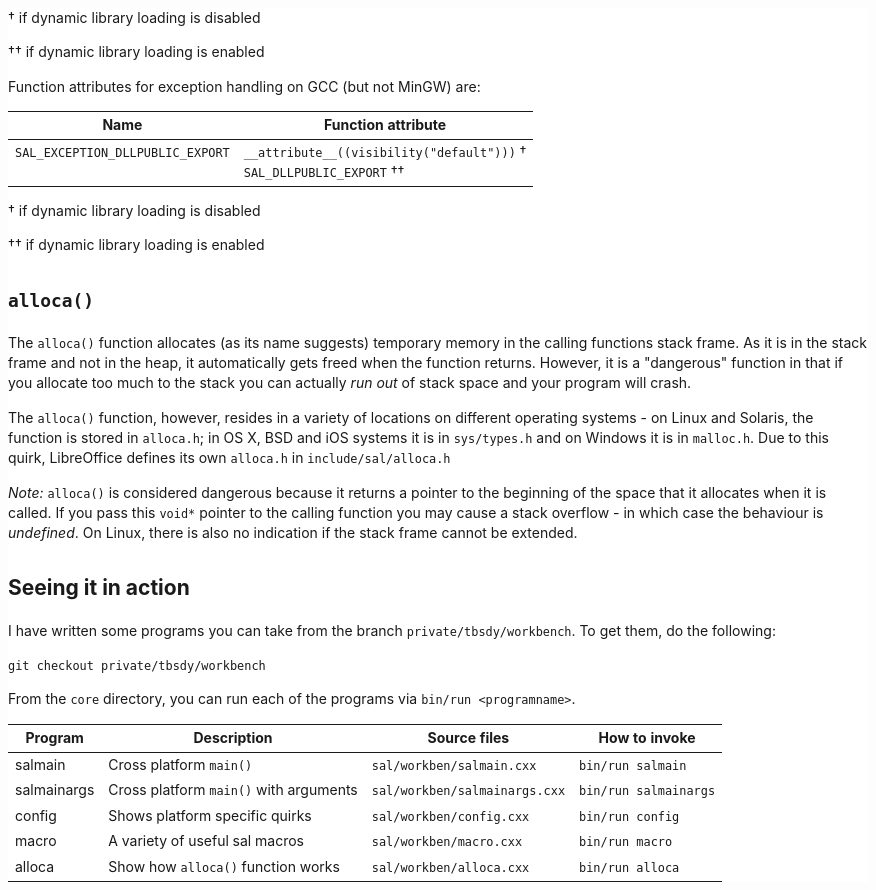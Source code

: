 † if dynamic library loading is disabled

†† if dynamic library loading is enabled

Function attributes for exception handling on GCC \(but not MinGW\) are:

| Name                             | Function attribute                                                        |
| -------------------------------- | ------------------------------------------------------------------------- |
| `SAL_EXCEPTION_DLLPUBLIC_EXPORT` | `__attribute__((visibility("default")))` † <br> `SAL_DLLPUBLIC_EXPORT` †† |

† if dynamic library loading is disabled

†† if dynamic library loading is enabled

## `alloca()`

The `alloca()` function allocates \(as its name suggests\) temporary memory in the calling functions stack frame. As it is in the stack frame and not in the heap, it automatically gets freed when the function returns. However, it is a "dangerous" function in that if you allocate too much to the stack you can actually _run out_ of stack space and your program will crash.

The `alloca()` function, however, resides in a variety of locations on different operating systems - on Linux and Solaris, the function is stored in `alloca.h`; in OS X, BSD and iOS systems it is in `sys/types.h` and on Windows it is in `malloc.h`. Due to this quirk, LibreOffice defines its own `alloca.h` in `include/sal/alloca.h`

_Note:_ `alloca()` is considered dangerous because it returns a pointer to the beginning of the space that it allocates when it is called. If you pass this `void*` pointer to the calling function you may cause a stack overflow - in which case the behaviour is _undefined_. On Linux, there is also no indication if the stack frame cannot be extended.

## Seeing it in action

I have written some programs you can take from the branch `private/tbsdy/workbench`. To get them, do the following:

`git checkout private/tbsdy/workbench`

From the `core` directory, you can run each of the programs via `bin/run <programname>`. 

| Program     | Description                            | Source files                  | How to invoke         |
| ----------- | -------------------------------------- | ----------------------------- | --------------------- |
| salmain     | Cross platform `main()`                | `sal/workben/salmain.cxx`     | `bin/run salmain`     |
| salmainargs | Cross platform `main()` with arguments | `sal/workben/salmainargs.cxx` | `bin/run salmainargs` |
| config      | Shows platform specific quirks         | `sal/workben/config.cxx`      | `bin/run config`      |
| macro       | A variety of useful sal macros         | `sal/workben/macro.cxx`       | `bin/run macro`       |
| alloca      | Show how `alloca()` function works     | `sal/workben/alloca.cxx`      | `bin/run alloca`      |